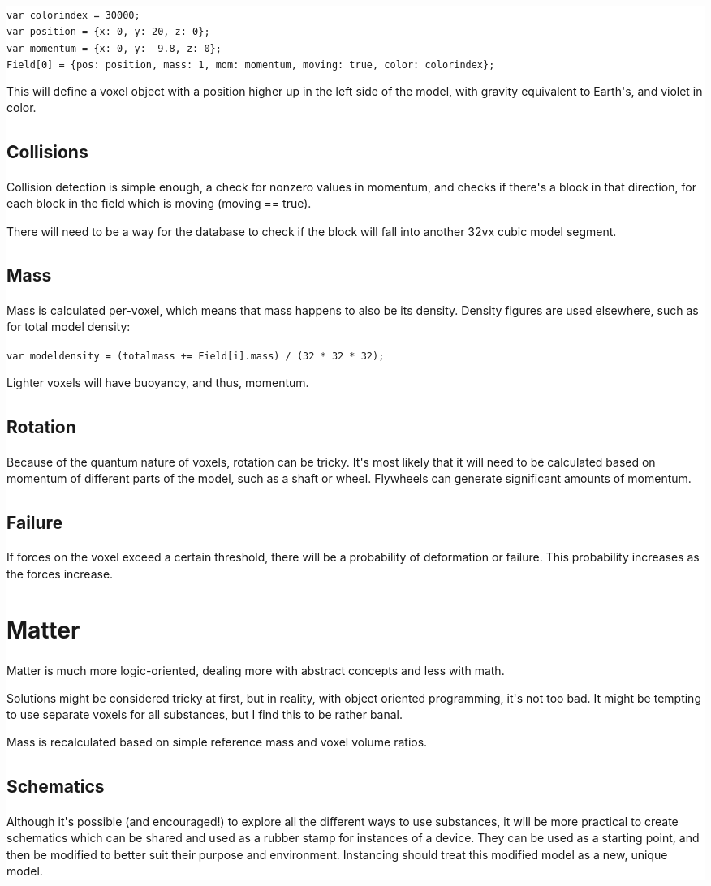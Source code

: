 ```
var colorindex = 30000;
var position = {x: 0, y: 20, z: 0};
var momentum = {x: 0, y: -9.8, z: 0};
Field[0] = {pos: position, mass: 1, mom: momentum, moving: true, color: colorindex};
```

This will define a voxel object with a position higher up in the left side of the model, with gravity equivalent to Earth's, and violet in color.

## Collisions ##
Collision detection is simple enough, a check for nonzero values in momentum, and checks if there's a block in that direction, for each block in the field which is moving (moving == true).

There will need to be a way for the database to check if the block will fall into another 32vx cubic model segment.

## Mass ##
Mass is calculated per-voxel, which means that mass happens to also be its density. Density figures are used elsewhere, such as for total model density:

```
var modeldensity = (totalmass += Field[i].mass) / (32 * 32 * 32);
```

Lighter voxels will have buoyancy, and thus, momentum.

## Rotation ##
Because of the quantum nature of voxels, rotation can be tricky. It's most likely that it will need to be calculated based on momentum of different parts of the model, such as a shaft or wheel. Flywheels can generate significant amounts of momentum.

## Failure ##
If forces on the voxel exceed a certain threshold, there will be a probability of deformation or failure. This probability increases as the forces increase.

# Matter #
Matter is much more logic-oriented, dealing more with abstract concepts and less with math.

Solutions might be considered tricky at first, but in reality, with object oriented programming, it's not too bad. It might be tempting to use separate voxels for all substances, but I find this to be rather banal.

Mass is recalculated based on simple reference mass and voxel volume ratios.

## Schematics ##
Although it's possible (and encouraged!) to explore all the different ways to use substances, it will be more practical to create schematics which can be shared and used as a rubber stamp for instances of a device. They can be used as a starting point, and then be modified to better suit their purpose and environment. Instancing should treat this modified model as a new, unique model.
